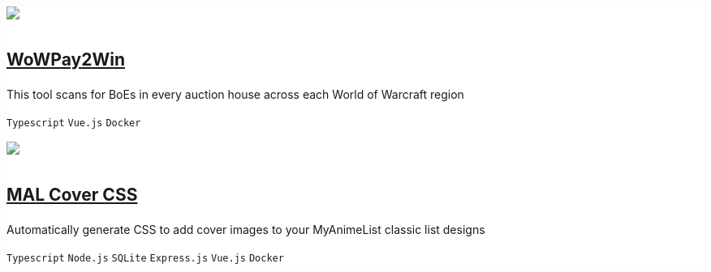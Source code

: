 </td>

</tr>

<tr>

<td width="320px" valign="middle">

<a href="https://www.wowpay2win.com" title="wowpay2win.com" target="_blank"><img src="https://cdn.stephenli.ca/wowpay2win-320.jpg?t=1739592240896" width="320"></a>

</td>

<td valign="top">

## <a href="https://www.wowpay2win.com" title="wowpay2win.com" target="_blank">WoWPay2Win</a> <a href="https://github.com/Trinovantes/wowpay2win" title="github.com/Trinovantes/wowpay2win" target="_blank"><img src="https://github.com/Trinovantes/trinovantes-src/blob/master/src/web/client/assets/img/icons/github.svg" width="16" height="16"></a>

This tool scans for BoEs in every auction house across each World of Warcraft region

<code>Typescript</code> <code>Vue.js</code> <code>Docker</code>

</td>

</tr>

<tr>

<td width="320px" valign="middle">

<a href="https://www.malcovercss.link" title="malcovercss.link" target="_blank"><img src="https://cdn.stephenli.ca/mal-cover-css-320.jpg?t=1739592240896" width="320"></a>

</td>

<td valign="top">

## <a href="https://www.malcovercss.link" title="malcovercss.link" target="_blank">MAL Cover CSS</a> <a href="https://github.com/Trinovantes/mal-cover-css" title="github.com/Trinovantes/mal-cover-css" target="_blank"><img src="https://github.com/Trinovantes/trinovantes-src/blob/master/src/web/client/assets/img/icons/github.svg" width="16" height="16"></a>

Automatically generate CSS to add cover images to your MyAnimeList classic list designs

<code>Typescript</code> <code>Node.js</code> <code>SQLite</code> <code>Express.js</code> <code>Vue.js</code> <code>Docker</code>

</td>

</tr>

<tr>

<td width="320px" valign="middle">
